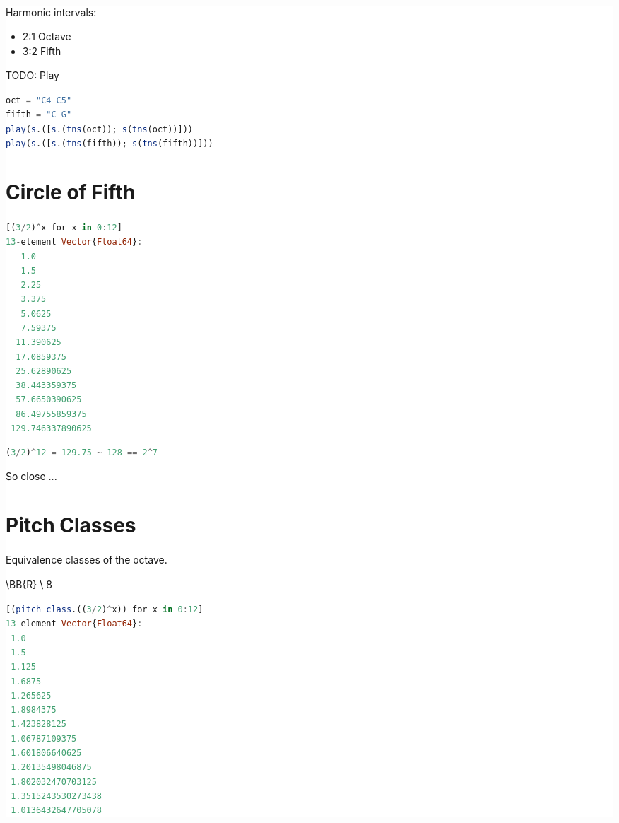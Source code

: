 Harmonic intervals:

* 2:1 Octave
* 3:2 Fifth

TODO: Play

``` julia
oct = "C4 C5"
fifth = "C G"
play(s.([s.(tns(oct)); s(tns(oct))]))
play(s.([s.(tns(fifth)); s(tns(fifth))]))
```

# Circle of Fifth

``` julia
[(3/2)^x for x in 0:12]
13-element Vector{Float64}:
   1.0
   1.5
   2.25
   3.375
   5.0625
   7.59375
  11.390625
  17.0859375
  25.62890625
  38.443359375
  57.6650390625
  86.49755859375
 129.746337890625
```

``` julia
(3/2)^12 = 129.75 ~ 128 == 2^7
```
So close ...

# Pitch Classes

Equivalence classes of the octave.

\BB{R} \ 8

``` julia
[(pitch_class.((3/2)^x)) for x in 0:12]
13-element Vector{Float64}:
 1.0
 1.5
 1.125
 1.6875
 1.265625
 1.8984375
 1.423828125
 1.06787109375
 1.601806640625
 1.20135498046875
 1.802032470703125
 1.3515243530273438
 1.0136432647705078
```
